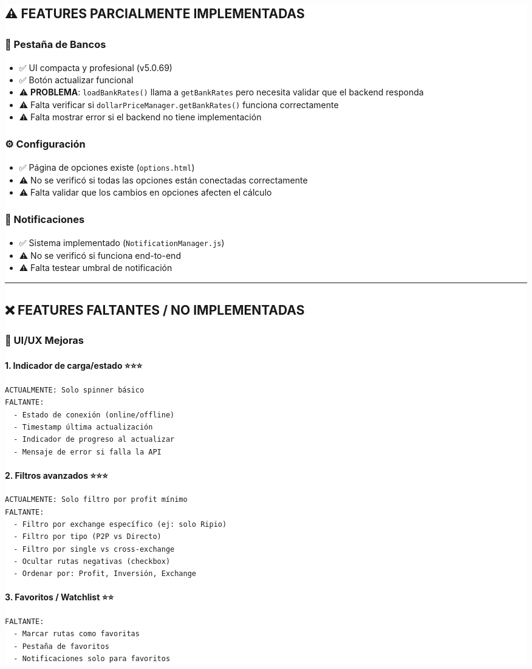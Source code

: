 
## ⚠️ FEATURES PARCIALMENTE IMPLEMENTADAS

### 🏦 Pestaña de Bancos
- ✅ UI compacta y profesional (v5.0.69)
- ✅ Botón actualizar funcional
- ⚠️ **PROBLEMA**: `loadBankRates()` llama a `getBankRates` pero necesita validar que el backend responda
- ⚠️ Falta verificar si `dollarPriceManager.getBankRates()` funciona correctamente
- ⚠️ Falta mostrar error si el backend no tiene implementación

### ⚙️ Configuración
- ✅ Página de opciones existe (`options.html`)
- ⚠️ No se verificó si todas las opciones están conectadas correctamente
- ⚠️ Falta validar que los cambios en opciones afecten el cálculo

### 🔔 Notificaciones
- ✅ Sistema implementado (`NotificationManager.js`)
- ⚠️ No se verificó si funciona end-to-end
- ⚠️ Falta testear umbral de notificación

---

## ❌ FEATURES FALTANTES / NO IMPLEMENTADAS

### 🎨 UI/UX Mejoras

#### 1. **Indicador de carga/estado** ⭐⭐⭐
```
ACTUALMENTE: Solo spinner básico
FALTANTE:
  - Estado de conexión (online/offline)
  - Timestamp última actualización
  - Indicador de progreso al actualizar
  - Mensaje de error si falla la API
```

#### 2. **Filtros avanzados** ⭐⭐⭐
```
ACTUALMENTE: Solo filtro por profit mínimo
FALTANTE:
  - Filtro por exchange específico (ej: solo Ripio)
  - Filtro por tipo (P2P vs Directo)
  - Filtro por single vs cross-exchange
  - Ocultar rutas negativas (checkbox)
  - Ordenar por: Profit, Inversión, Exchange
```

#### 3. **Favoritos / Watchlist** ⭐⭐
```
FALTANTE:
  - Marcar rutas como favoritas
  - Pestaña de favoritos
  - Notificaciones solo para favoritos
```
